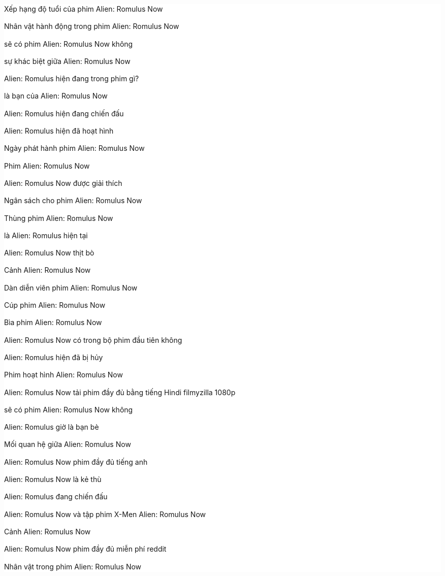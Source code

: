 Xếp hạng độ tuổi của phim Alien: Romulus Now

Nhân vật hành động trong phim Alien: Romulus Now

sẽ có phim Alien: Romulus Now không

sự khác biệt giữa Alien: Romulus Now

Alien: Romulus hiện đang trong phim gì?

là bạn của Alien: Romulus Now

Alien: Romulus hiện đang chiến đấu

Alien: Romulus hiện đã hoạt hình

Ngày phát hành phim Alien: Romulus Now

Phim Alien: Romulus Now

Alien: Romulus Now được giải thích

Ngân sách cho phim Alien: Romulus Now

Thùng phim Alien: Romulus Now

là Alien: Romulus hiện tại

Alien: Romulus Now thịt bò

Cảnh Alien: Romulus Now

Dàn diễn viên phim Alien: Romulus Now

Cúp phim Alien: Romulus Now

Bìa phim Alien: Romulus Now

Alien: Romulus Now có trong bộ phim đầu tiên không

Alien: Romulus hiện đã bị hủy

Phim hoạt hình Alien: Romulus Now

Alien: Romulus Now tải phim đầy đủ bằng tiếng Hindi filmyzilla 1080p

sẽ có phim Alien: Romulus Now không

Alien: Romulus giờ là bạn bè

Mối quan hệ giữa Alien: Romulus Now

Alien: Romulus Now phim đầy đủ tiếng anh

Alien: Romulus Now là kẻ thù

Alien: Romulus đang chiến đấu

Alien: Romulus Now và tập phim X-Men Alien: Romulus Now

Cảnh Alien: Romulus Now

Alien: Romulus Now phim đầy đủ miễn phí reddit

Nhân vật trong phim Alien: Romulus Now
